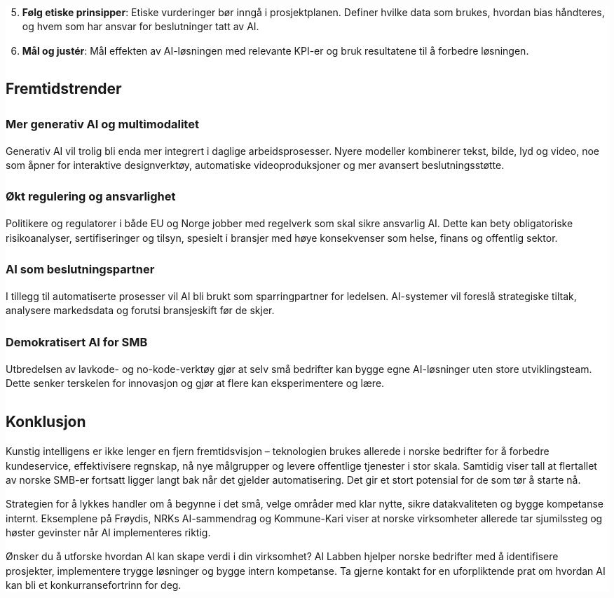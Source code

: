 5. **Følg etiske prinsipper**: Etiske vurderinger bør inngå i prosjektplanen. Definer hvilke data som brukes, hvordan bias håndteres, og hvem som har ansvar for beslutninger tatt av AI.

6. **Mål og justér**: Mål effekten av AI-løsningen med relevante KPI-er og bruk resultatene til å forbedre løsningen.

## Fremtidstrender

### Mer generativ AI og multimodalitet

Generativ AI vil trolig bli enda mer integrert i daglige arbeidsprosesser. Nyere modeller kombinerer tekst, bilde, lyd og video, noe som åpner for interaktive designverktøy, automatiske videoproduksjoner og mer avansert beslutningsstøtte.

### Økt regulering og ansvarlighet

Politikere og regulatorer i både EU og Norge jobber med regelverk som skal sikre ansvarlig AI. Dette kan bety obligatoriske risikoanalyser, sertifiseringer og tilsyn, spesielt i bransjer med høye konsekvenser som helse, finans og offentlig sektor.

### AI som beslutningspartner

I tillegg til automatiserte prosesser vil AI bli brukt som sparringpartner for ledelsen. AI-systemer vil foreslå strategiske tiltak, analysere markedsdata og forutsi bransjeskift før de skjer.

### Demokratisert AI for SMB

Utbredelsen av lavkode- og no-kode-verktøy gjør at selv små bedrifter kan bygge egne AI-løsninger uten store utviklingsteam. Dette senker terskelen for innovasjon og gjør at flere kan eksperimentere og lære.

## Konklusjon

Kunstig intelligens er ikke lenger en fjern fremtidsvisjon – teknologien brukes allerede i norske bedrifter for å forbedre kundeservice, effektivisere regnskap, nå nye målgrupper og levere offentlige tjenester i stor skala. Samtidig viser tall at flertallet av norske SMB-er fortsatt ligger langt bak når det gjelder automatisering. Det gir et stort potensial for de som tør å starte nå.

Strategien for å lykkes handler om å begynne i det små, velge områder med klar nytte, sikre datakvaliteten og bygge kompetanse internt. Eksemplene på Frøydis, NRKs AI-sammendrag og Kommune-Kari viser at norske virksomheter allerede tar sjumilssteg og høster gevinster når AI implementeres riktig.

Ønsker du å utforske hvordan AI kan skape verdi i din virksomhet? AI Labben hjelper norske bedrifter med å identifisere prosjekter, implementere trygge løsninger og bygge intern kompetanse. Ta gjerne kontakt for en uforpliktende prat om hvordan AI kan bli et konkurransefortrinn for deg.